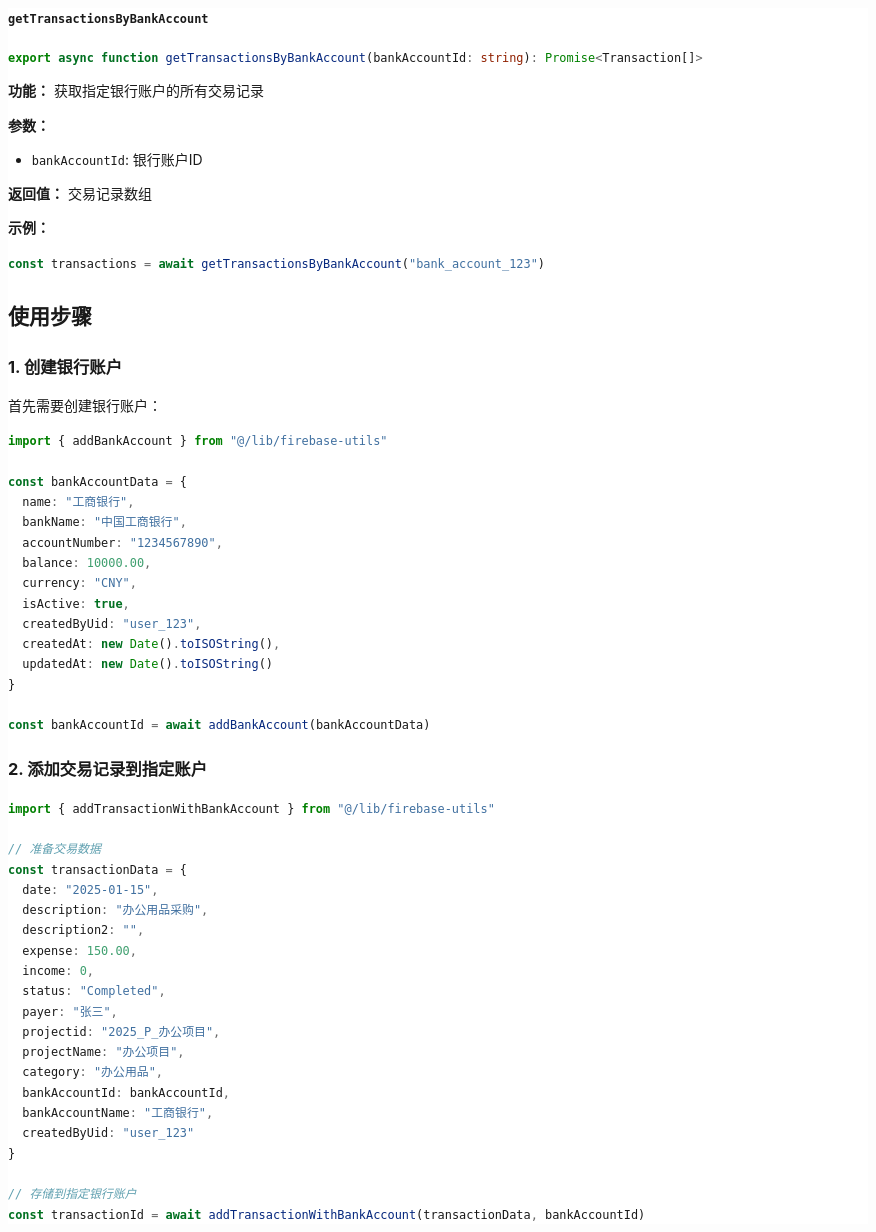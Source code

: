 #### `getTransactionsByBankAccount`
```typescript
export async function getTransactionsByBankAccount(bankAccountId: string): Promise<Transaction[]>
```

**功能：** 获取指定银行账户的所有交易记录

**参数：**
- `bankAccountId`: 银行账户ID

**返回值：** 交易记录数组

**示例：**
```typescript
const transactions = await getTransactionsByBankAccount("bank_account_123")
```

## 使用步骤

### 1. 创建银行账户

首先需要创建银行账户：

```typescript
import { addBankAccount } from "@/lib/firebase-utils"

const bankAccountData = {
  name: "工商银行",
  bankName: "中国工商银行",
  accountNumber: "1234567890",
  balance: 10000.00,
  currency: "CNY",
  isActive: true,
  createdByUid: "user_123",
  createdAt: new Date().toISOString(),
  updatedAt: new Date().toISOString()
}

const bankAccountId = await addBankAccount(bankAccountData)
```

### 2. 添加交易记录到指定账户

```typescript
import { addTransactionWithBankAccount } from "@/lib/firebase-utils"

// 准备交易数据
const transactionData = {
  date: "2025-01-15",
  description: "办公用品采购",
  description2: "",
  expense: 150.00,
  income: 0,
  status: "Completed",
  payer: "张三",
  projectid: "2025_P_办公项目",
  projectName: "办公项目",
  category: "办公用品",
  bankAccountId: bankAccountId,
  bankAccountName: "工商银行",
  createdByUid: "user_123"
}

// 存储到指定银行账户
const transactionId = await addTransactionWithBankAccount(transactionData, bankAccountId)
```

